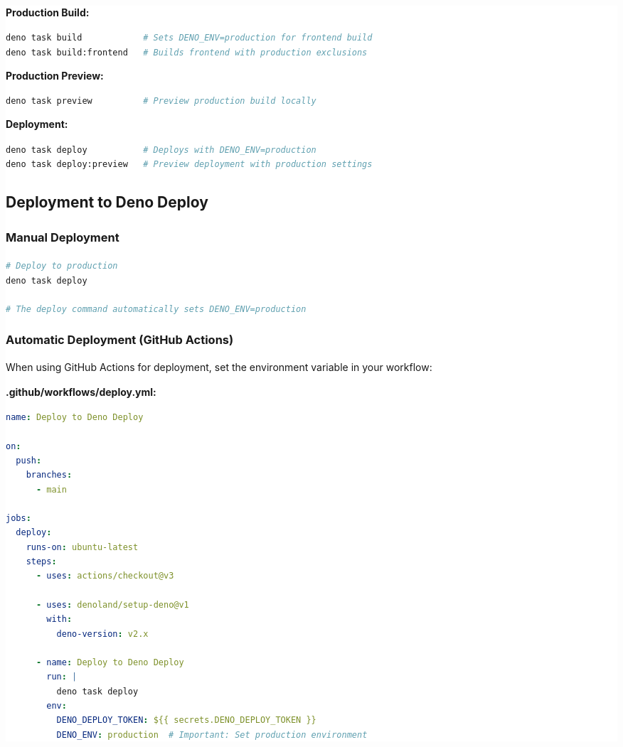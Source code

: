 **Production Build:**
```bash
deno task build            # Sets DENO_ENV=production for frontend build
deno task build:frontend   # Builds frontend with production exclusions
```

**Production Preview:**
```bash
deno task preview          # Preview production build locally
```

**Deployment:**
```bash
deno task deploy           # Deploys with DENO_ENV=production
deno task deploy:preview   # Preview deployment with production settings
```

## Deployment to Deno Deploy

### Manual Deployment

```bash
# Deploy to production
deno task deploy

# The deploy command automatically sets DENO_ENV=production
```

### Automatic Deployment (GitHub Actions)

When using GitHub Actions for deployment, set the environment variable in your workflow:

**.github/workflows/deploy.yml:**
```yaml
name: Deploy to Deno Deploy

on:
  push:
    branches:
      - main

jobs:
  deploy:
    runs-on: ubuntu-latest
    steps:
      - uses: actions/checkout@v3

      - uses: denoland/setup-deno@v1
        with:
          deno-version: v2.x

      - name: Deploy to Deno Deploy
        run: |
          deno task deploy
        env:
          DENO_DEPLOY_TOKEN: ${{ secrets.DENO_DEPLOY_TOKEN }}
          DENO_ENV: production  # Important: Set production environment
```
